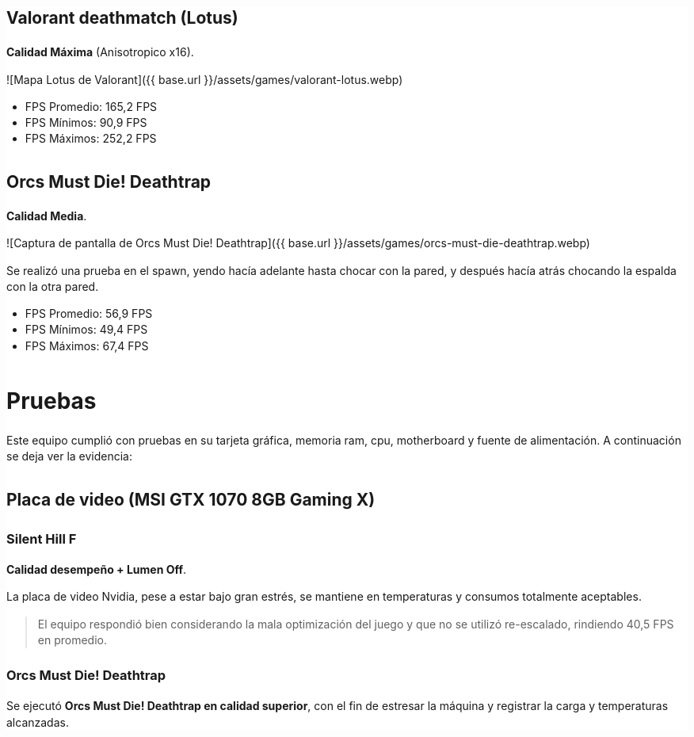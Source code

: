 ## Valorant deathmatch (Lotus)

**Calidad Máxima** (Anisotropico x16).

![Mapa Lotus de Valorant]({{ base.url }}/assets/games/valorant-lotus.webp)

- FPS Promedio: 165,2 FPS
- FPS Mínimos: 90,9 FPS
- FPS Máximos: 252,2 FPS

## Orcs Must Die! Deathtrap

**Calidad Media**.

![Captura de pantalla de Orcs Must Die! Deathtrap]({{ base.url }}/assets/games/orcs-must-die-deathtrap.webp)

Se realizó una prueba en el spawn, yendo hacía adelante hasta chocar con la pared, y después hacía atrás chocando la espalda con la otra pared.

- FPS Promedio: 56,9 FPS
- FPS Mínimos: 49,4 FPS
- FPS Máximos: 67,4 FPS

# Pruebas

Este equipo cumplió con pruebas en su tarjeta gráfica, memoria ram, cpu, motherboard y fuente de alimentación. A continuación se deja ver la evidencia:

## Placa de video (MSI GTX 1070 8GB Gaming X)

### Silent Hill F

**Calidad desempeño + Lumen Off**.

La placa de video Nvidia, pese a estar bajo gran estrés, se mantiene en temperaturas y consumos totalmente aceptables.

<div class="video-wrapper">
    <video controls muted loop width="100%">
    <source src="{{ base.url }}/assets/store/pc-ryzen-5-1600af-16gb-ddr4-gtx-1070-nvme-512gb/video/silent-hill-f-ryzen-5-1600-af-gtx-1070.webm" type="video/webm">
    </video>
</div>

> El equipo respondió bien considerando la mala optimización del juego y que no se utilizó re-escalado, rindiendo 40,5 FPS en promedio.

### Orcs Must Die! Deathtrap

Se ejecutó **Orcs Must Die! Deathtrap en calidad superior**, con el fin de estresar la máquina y registrar la carga y temperaturas alcanzadas.
